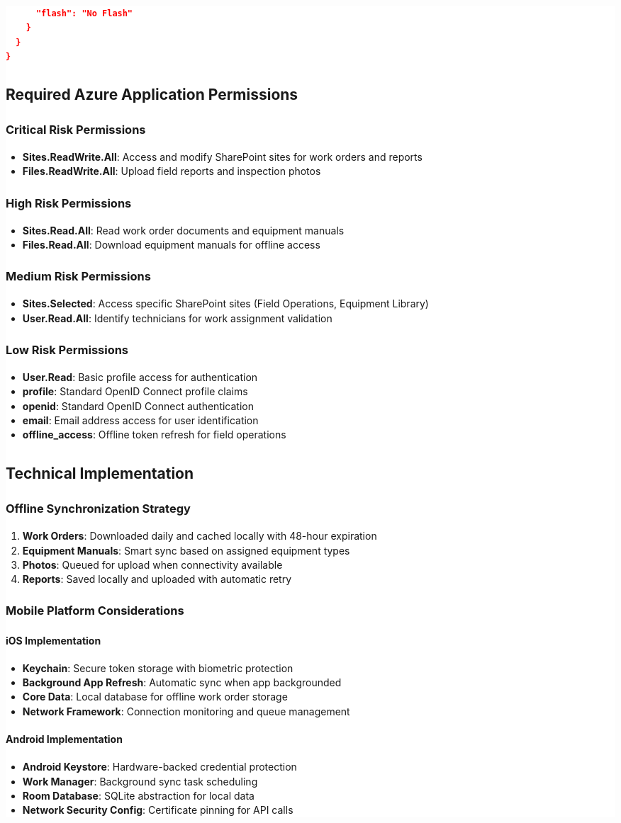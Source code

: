 ```json
      "flash": "No Flash"
    }
  }
}
```

## Required Azure Application Permissions

### Critical Risk Permissions
- **Sites.ReadWrite.All**: Access and modify SharePoint sites for work orders and reports
- **Files.ReadWrite.All**: Upload field reports and inspection photos

### High Risk Permissions
- **Sites.Read.All**: Read work order documents and equipment manuals
- **Files.Read.All**: Download equipment manuals for offline access

### Medium Risk Permissions  
- **Sites.Selected**: Access specific SharePoint sites (Field Operations, Equipment Library)
- **User.Read.All**: Identify technicians for work assignment validation

### Low Risk Permissions
- **User.Read**: Basic profile access for authentication
- **profile**: Standard OpenID Connect profile claims  
- **openid**: Standard OpenID Connect authentication
- **email**: Email address access for user identification
- **offline_access**: Offline token refresh for field operations

## Technical Implementation

### Offline Synchronization Strategy
1. **Work Orders**: Downloaded daily and cached locally with 48-hour expiration
2. **Equipment Manuals**: Smart sync based on assigned equipment types
3. **Photos**: Queued for upload when connectivity available
4. **Reports**: Saved locally and uploaded with automatic retry

### Mobile Platform Considerations

#### iOS Implementation
- **Keychain**: Secure token storage with biometric protection
- **Background App Refresh**: Automatic sync when app backgrounded
- **Core Data**: Local database for offline work order storage
- **Network Framework**: Connection monitoring and queue management

#### Android Implementation  
- **Android Keystore**: Hardware-backed credential protection
- **Work Manager**: Background sync task scheduling
- **Room Database**: SQLite abstraction for local data
- **Network Security Config**: Certificate pinning for API calls
